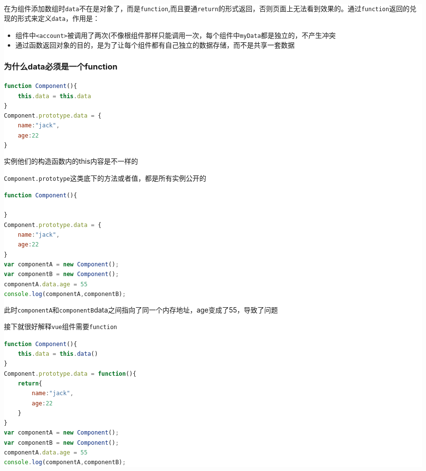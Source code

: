在为组件添加数组时`data`不在是对象了，而是`function`,而且要通`return`的形式返回，否则页面上无法看到效果的。通过`function`返回的兑现的形式来定义`data`，作用是：

- 组件中`<account>`被调用了两次(不像根组件那样只能调用一次，每个组件中`myData`都是独立的，不产生冲突
- 通过函数返回对象的目的，是为了让每个组件都有自己独立的数据存储，而不是共享一套数据

### 为什么data必须是一个function

```js
function Component(){
    this.data = this.data
}
Component.prototype.data = {
    name:"jack",
    age:22
}
```

实例他们的构造函数内的this内容是不一样的

`Component.prototype`这类底下的方法或者值，都是所有实例公开的

```js
function Component(){
    
}
Component.prototype.data = {
    name:"jack",
    age:22
}
var componentA = new Component();
var componentB = new Component();
componentA.data.age = 55
console.log(componentA,componentB);
```

此时`componentA`和`componentB`data之间指向了同一个内存地址，age变成了55，导致了问题

接下就很好解释`vue`组件需要`function`

```js
function Component(){
    this.data = this.data()
}
Component.prototype.data = function(){
    return{
        name:"jack",
        age:22
    }
}
var componentA = new Component();
var componentB = new Component();
componentA.data.age = 55
console.log(componentA,componentB);
```
